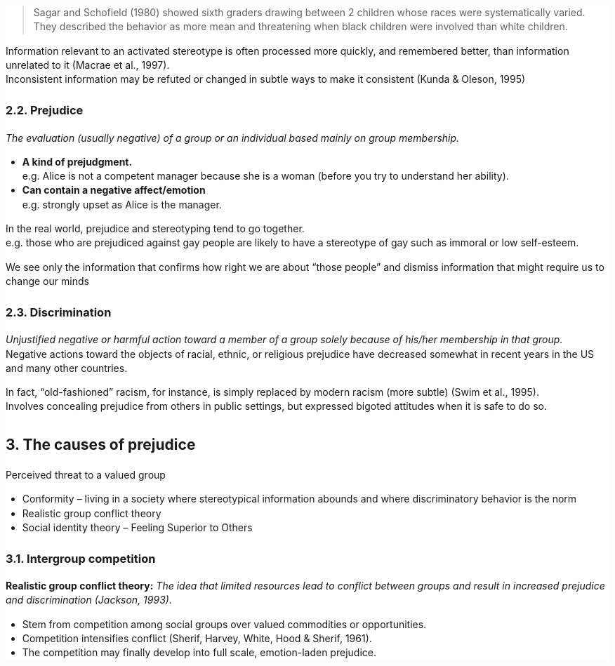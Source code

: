 > Sagar and Schofield (1980) showed sixth graders drawing between 2 children whose races were systematically varied.  
> They described the behavior as more mean and threatening when black children were involved than white children.

Information relevant to an activated stereotype is often processed more quickly, and remembered better, than information unrelated to it (Macrae et al., 1997).  
Inconsistent information may be refuted or changed in subtle ways to make it consistent (Kunda & Oleson, 1995)

### 2.2. Prejudice

*The evaluation (usually negative) of a group or an individual based mainly on group membership.*

- **A kind of prejudgment.**  
  e.g. Alice is not a competent manager because she is a woman (before you try to understand her ability).
- **Can contain a negative affect/emotion**  
  e.g. strongly upset as Alice is the manager.

In the real world, prejudice and stereotyping tend to go together.  
e.g. those who are prejudiced against gay people are likely to have a stereotype of gay such as immoral or low self-esteem.

We see only the information that confirms how right we are about “those people” and dismiss information that might require us to change our minds

### 2.3. Discrimination

*Unjustified negative or harmful action toward a member of a group solely because of his/her membership in that group.*  
Negative actions toward the objects of racial, ethnic, or religious prejudice have decreased somewhat in recent years in the US and many other countries.

In fact, “old-fashioned” racism, for instance, is simply replaced by modern racism (more subtle) (Swim et al., 1995).  
Involves concealing prejudice from others in public settings, but expressed bigoted attitudes when it is safe to do so.

## 3. The causes of prejudice

Perceived threat to a valued group

- Conformity – living in a society where stereotypical information abounds and where discriminatory behavior is the norm
- Realistic group conflict theory
- Social identity theory – Feeling Superior to Others

### 3.1. Intergroup competition

**Realistic group conflict theory:**
*The idea that limited resources lead to conflict between groups and result in increased prejudice and discrimination (Jackson, 1993).*

- Stem from competition among social groups over valued commodities or opportunities.
- Competition intensifies conflict (Sherif, Harvey, White, Hood & Sherif, 1961).
- The competition may finally develop into full scale, emotion-laden prejudice.
